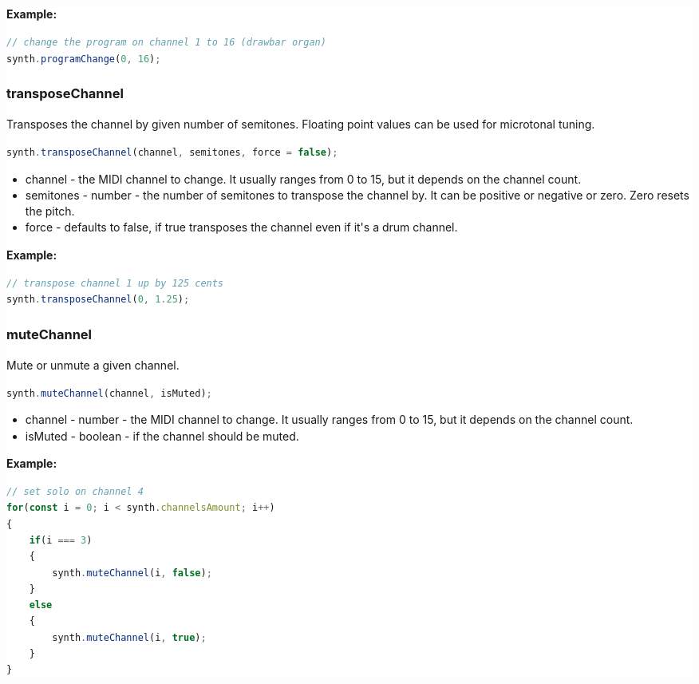 **Example:**

```js
// change the program on channel 1 to 16 (drawbar organ)
synth.programChange(0, 16);
```


### transposeChannel

Transposes the channel by given number of semitones. Floating point values can be used for microtonal tuning.

```js
synth.transposeChannel(channel, semitones, force = false);
```

- channel - the MIDI channel to change. It usually ranges from 0 to 15, but it depends on the channel count.
- semitones - number - the number of semitones to transpose the channel by.
It can be positive or negative or zero.
Zero resets the pitch.
- force - defaults to false, if true transposes the channel even if it's a drum channel.

**Example:**

```js
// transpose channel 1 up by 125 cents
synth.transposeChannel(0, 1.25);
```


### muteChannel

Mute or unmute a given channel.

```js
synth.muteChannel(channel, isMuted);
```

- channel - number - the MIDI channel to change. It usually ranges from 0 to 15, but it depends on the channel count.
- isMuted - boolean - if the channel should be muted.


**Example:**

```js
// set solo on channel 4
for(const i = 0; i < synth.channelsAmount; i++)
{
    if(i === 3)
    {
        synth.muteChannel(i, false);
    }
    else
    {
        synth.muteChannel(i, true);
    }
}
```
